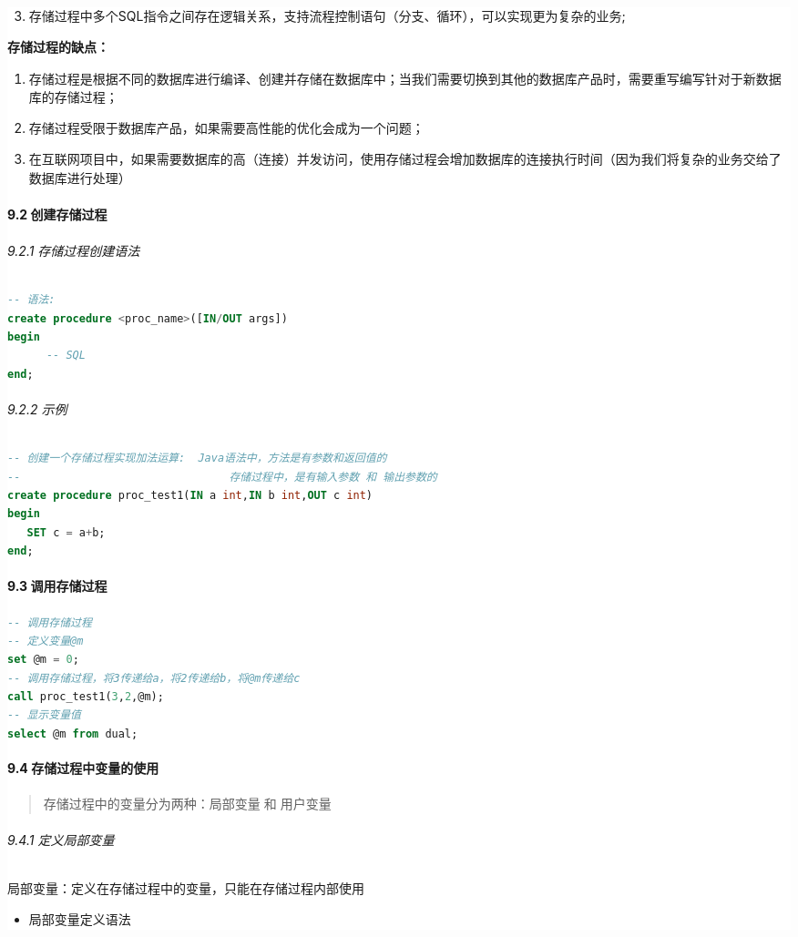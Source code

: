 3. 存储过程中多个SQL指令之间存在逻辑关系，支持流程控制语句（分支、循环），可以实现更为复杂的业务;

**存储过程的缺点：**

1. 存储过程是根据不同的数据库进行编译、创建并存储在数据库中；当我们需要切换到其他的数据库产品时，需要重写编写针对于新数据库的存储过程；

2. 存储过程受限于数据库产品，如果需要高性能的优化会成为一个问题；

3. 在互联网项目中，如果需要数据库的高（连接）并发访问，使用存储过程会增加数据库的连接执行时间（因为我们将复杂的业务交给了数据库进行处理）



#### 9.2 创建存储过程

###### 9.2.1 存储过程创建语法

```sql
-- 语法:
create procedure <proc_name>([IN/OUT args])
begin
	  -- SQL
end;
```

###### 9.2.2 示例

```sql
-- 创建一个存储过程实现加法运算:  Java语法中，方法是有参数和返回值的
--                                存储过程中，是有输入参数 和 输出参数的
create procedure proc_test1(IN a int,IN b int,OUT c int)
begin
   SET c = a+b;
end;
```



#### 9.3 调用存储过程

```sql
-- 调用存储过程
-- 定义变量@m
set @m = 0;
-- 调用存储过程，将3传递给a，将2传递给b，将@m传递给c
call proc_test1(3,2,@m);
-- 显示变量值
select @m from dual;
```



#### 9.4 存储过程中变量的使用

> 存储过程中的变量分为两种：局部变量 和 用户变量

###### 9.4.1 定义局部变量

局部变量：定义在存储过程中的变量，只能在存储过程内部使用

- 局部变量定义语法
